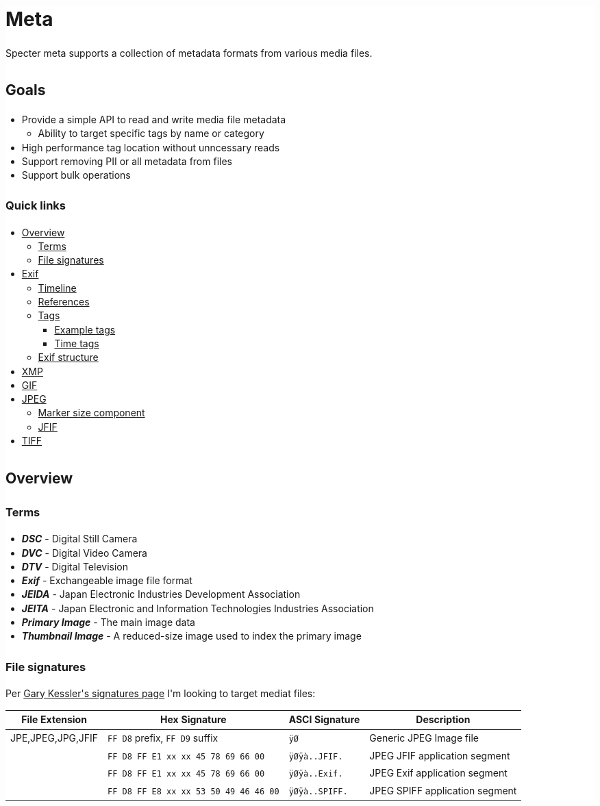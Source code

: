 # Meta
Specter meta supports a collection of metadata formats from various media files.

## Goals
* Provide a simple API to read and write media file metadata
  * Ability to target specific tags by name or category
* High performance tag location without unncessary reads
* Support removing PII or all metadata from files
* Support bulk operations

### Quick links
* [Overview](#overview)
  * [Terms](#terms)
  * [File signatures](#file-signatures)
* [Exif](#exif)
  * [Timeline](#timeline)
  * [References](#references)
  * [Tags](#tags)
    * [Example tags](#example-tags)
    * [Time tags](#time-tags)
  * [Exif structure](#exif-structure)
* [XMP](#xmp)
* [GIF](#gif)
* [JPEG](#jpeg)
  * [Marker size component](#marker-size-component)
  * [JFIF](#jfif)
* [TIFF](#tiff)
 
## Overview

### Terms
* ***DSC*** - Digital Still Camera
* ***DVC*** - Digital Video Camera
* ***DTV*** - Digital Television
* ***Exif*** - Exchangeable image file format
* ***JEIDA*** - Japan Electronic Industries Development Association
* ***JEITA*** - Japan Electronic and Information Technologies Industries Association
* ***Primary Image*** - The main image data
* ***Thumbnail Image*** - A reduced-size image used to index the primary image

### File signatures
Per [Gary Kessler's signatures page](https://www.garykessler.net/library/file_sigs.html) I'm looking 
to target mediat files:

| File Extension    | Hex Signature                         | ASCI Signature  | Description
| ----------------- | ------------------------------------- | --------------- | ----------------------------
| JPE,JPEG,JPG,JFIF | `FF D8` prefix, `FF D9` suffix        | `ÿØ`            | Generic JPEG Image file
|                   | `FF D8 FF E1 xx xx 45 78 69 66 00`    | `ÿØÿà..JFIF.`   | JPEG JFIF application segment
|                   | `FF D8 FF E1 xx xx 45 78 69 66 00`    | `ÿØÿà..Exif.`   | JPEG Exif application segment
|                   | `FF D8 FF E8 xx xx 53 50 49 46 46 00` | `ÿØÿà..SPIFF.`  | JPEG SPIFF application segment
